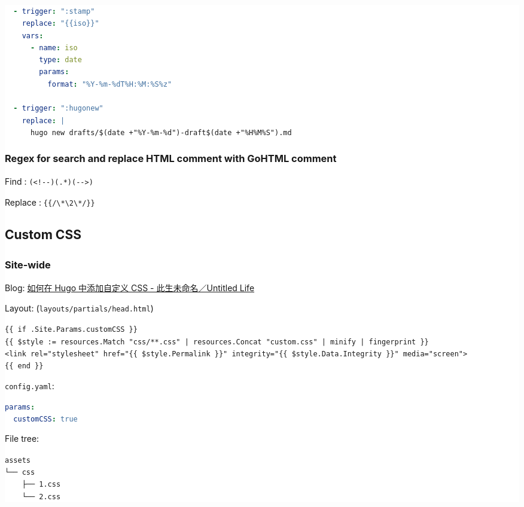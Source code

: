 ```yaml
  - trigger: ":stamp"
    replace: "{{iso}}"
    vars:
      - name: iso
        type: date
        params:
          format: "%Y-%m-%dT%H:%M:%S%z"

  - trigger: ":hugonew"
    replace: |
      hugo new drafts/$(date +"%Y-%m-%d")-draft$(date +"%H%M%S").md
```

### Regex for search and replace HTML comment with GoHTML comment

Find
: `(<!--)(.*)(-->)`

Replace
: `{{/\*\2\*/}}`

## Custom CSS

### Site-wide

Blog: [如何在 Hugo 中添加自定义 CSS - 此生未命名／Untitled Life](https://playground.loikein.one/hugo-diary-public/posts/2021-04-26-hugo-custom-css-the-right-way/)

Layout: (`layouts/partials/head.html`)

```go-html-template
{{ if .Site.Params.customCSS }}
{{ $style := resources.Match "css/**.css" | resources.Concat "custom.css" | minify | fingerprint }}
<link rel="stylesheet" href="{{ $style.Permalink }}" integrity="{{ $style.Data.Integrity }}" media="screen">
{{ end }}
```

`config.yaml`:

```yaml
params:
  customCSS: true
```

File tree:

```text
assets
└── css
    ├── 1.css
    └── 2.css
```
